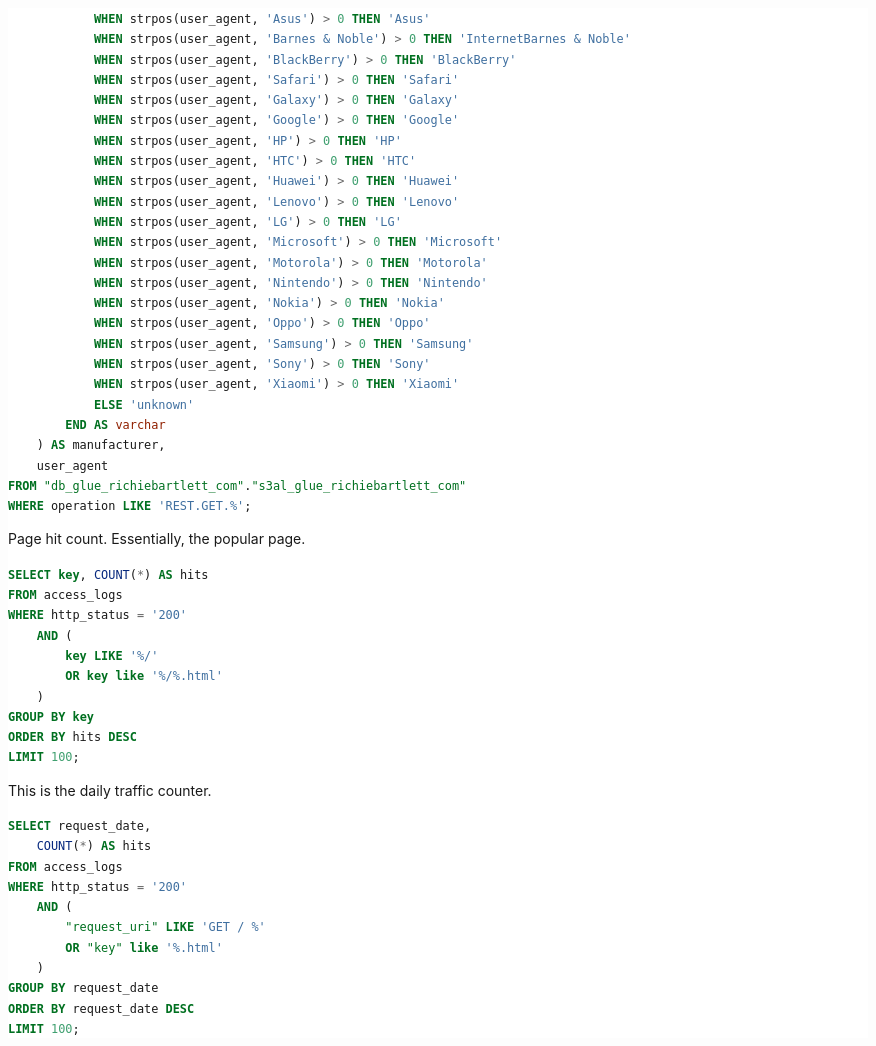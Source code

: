 ```sql access_logs.sql
			WHEN strpos(user_agent, 'Asus') > 0 THEN 'Asus'
			WHEN strpos(user_agent, 'Barnes & Noble') > 0 THEN 'InternetBarnes & Noble'
			WHEN strpos(user_agent, 'BlackBerry') > 0 THEN 'BlackBerry'
			WHEN strpos(user_agent, 'Safari') > 0 THEN 'Safari'
			WHEN strpos(user_agent, 'Galaxy') > 0 THEN 'Galaxy'
			WHEN strpos(user_agent, 'Google') > 0 THEN 'Google'
			WHEN strpos(user_agent, 'HP') > 0 THEN 'HP'
			WHEN strpos(user_agent, 'HTC') > 0 THEN 'HTC'
			WHEN strpos(user_agent, 'Huawei') > 0 THEN 'Huawei'
			WHEN strpos(user_agent, 'Lenovo') > 0 THEN 'Lenovo'
			WHEN strpos(user_agent, 'LG') > 0 THEN 'LG'
			WHEN strpos(user_agent, 'Microsoft') > 0 THEN 'Microsoft'
			WHEN strpos(user_agent, 'Motorola') > 0 THEN 'Motorola'
			WHEN strpos(user_agent, 'Nintendo') > 0 THEN 'Nintendo'
			WHEN strpos(user_agent, 'Nokia') > 0 THEN 'Nokia'
			WHEN strpos(user_agent, 'Oppo') > 0 THEN 'Oppo'
			WHEN strpos(user_agent, 'Samsung') > 0 THEN 'Samsung'
			WHEN strpos(user_agent, 'Sony') > 0 THEN 'Sony'
			WHEN strpos(user_agent, 'Xiaomi') > 0 THEN 'Xiaomi'
			ELSE 'unknown'
		END AS varchar
	) AS manufacturer,
	user_agent
FROM "db_glue_richiebartlett_com"."s3al_glue_richiebartlett_com"
WHERE operation LIKE 'REST.GET.%';

```



Page hit count. Essentially, the popular page.
``` sql page_hits.sql
SELECT key, COUNT(*) AS hits
FROM access_logs
WHERE http_status = '200'
	AND (
		key LIKE '%/'
		OR key like '%/%.html'
	)
GROUP BY key
ORDER BY hits DESC
LIMIT 100;
```



This is the daily traffic counter.
``` sql page_hit_byDate.sql
SELECT request_date,
	COUNT(*) AS hits
FROM access_logs
WHERE http_status = '200'
	AND (
		"request_uri" LIKE 'GET / %'
		OR "key" like '%.html'
	)
GROUP BY request_date
ORDER BY request_date DESC
LIMIT 100;
```
